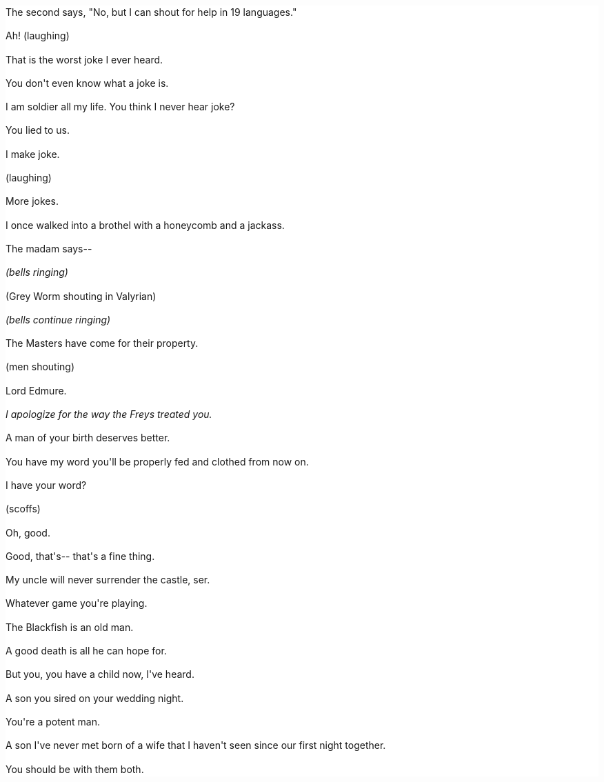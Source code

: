 The second says, "No, but I can shout for help in 19 languages."

Ah! (laughing)

That is the worst joke I ever heard.

You don't even know what a joke is.

I am soldier all my life. You think I never hear joke?

You lied to us.

I make joke.

(laughing)

More jokes.

I once walked into a brothel with a honeycomb and a jackass.

The madam says--

_(bells ringing)_

(Grey Worm shouting in Valyrian)

_(bells continue ringing)_

The Masters have come for their property.

(men shouting)

Lord Edmure.

_I apologize for the way the Freys treated you._

A man of your birth deserves better.

You have my word you'll be properly fed and clothed from now on.

I have your word?

(scoffs)

Oh, good.

Good, that's-- that's a fine thing.

My uncle will never surrender the castle, ser.

Whatever game you're playing.

The Blackfish is an old man.

A good death is all he can hope for.

But you, you have a child now, I've heard.

A son you sired on your wedding night.

You're a potent man.

A son I've never met born of a wife that I haven't seen since our first night together.

You should be with them both.
